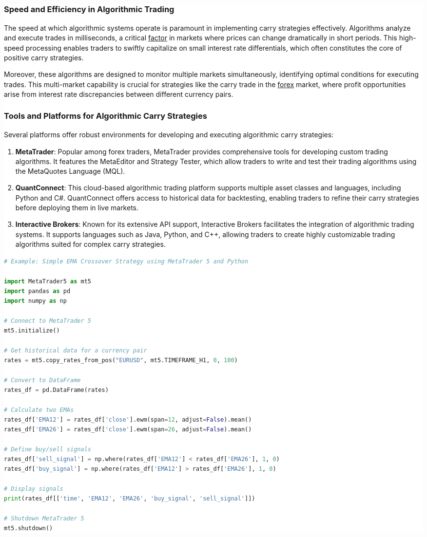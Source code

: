 ### Speed and Efficiency in Algorithmic Trading

The speed at which algorithmic systems operate is paramount in implementing carry strategies effectively. Algorithms analyze and execute trades in milliseconds, a critical [factor](/wiki/factor-investing) in markets where prices can change dramatically in short periods. This high-speed processing enables traders to swiftly capitalize on small interest rate differentials, which often constitutes the core of positive carry strategies.

Moreover, these algorithms are designed to monitor multiple markets simultaneously, identifying optimal conditions for executing trades. This multi-market capability is crucial for strategies like the carry trade in the [forex](/wiki/forex-system) market, where profit opportunities arise from interest rate discrepancies between different currency pairs.

### Tools and Platforms for Algorithmic Carry Strategies

Several platforms offer robust environments for developing and executing algorithmic carry strategies:

1. **MetaTrader**: Popular among forex traders, MetaTrader provides comprehensive tools for developing custom trading algorithms. It features the MetaEditor and Strategy Tester, which allow traders to write and test their trading algorithms using the MetaQuotes Language (MQL).

2. **QuantConnect**: This cloud-based algorithmic trading platform supports multiple asset classes and languages, including Python and C#. QuantConnect offers access to historical data for backtesting, enabling traders to refine their carry strategies before deploying them in live markets.

3. **Interactive Brokers**: Known for its extensive API support, Interactive Brokers facilitates the integration of algorithmic trading systems. It supports languages such as Java, Python, and C++, allowing traders to create highly customizable trading algorithms suited for complex carry strategies.

```python
# Example: Simple EMA Crossover Strategy using MetaTrader 5 and Python

import MetaTrader5 as mt5
import pandas as pd
import numpy as np

# Connect to MetaTrader 5
mt5.initialize()

# Get historical data for a currency pair
rates = mt5.copy_rates_from_pos("EURUSD", mt5.TIMEFRAME_H1, 0, 100)

# Convert to DataFrame
rates_df = pd.DataFrame(rates)

# Calculate two EMAs
rates_df['EMA12'] = rates_df['close'].ewm(span=12, adjust=False).mean()
rates_df['EMA26'] = rates_df['close'].ewm(span=26, adjust=False).mean()

# Define buy/sell signals
rates_df['sell_signal'] = np.where(rates_df['EMA12'] < rates_df['EMA26'], 1, 0)
rates_df['buy_signal'] = np.where(rates_df['EMA12'] > rates_df['EMA26'], 1, 0)

# Display signals
print(rates_df[['time', 'EMA12', 'EMA26', 'buy_signal', 'sell_signal']])

# Shutdown MetaTrader 5
mt5.shutdown()
```
